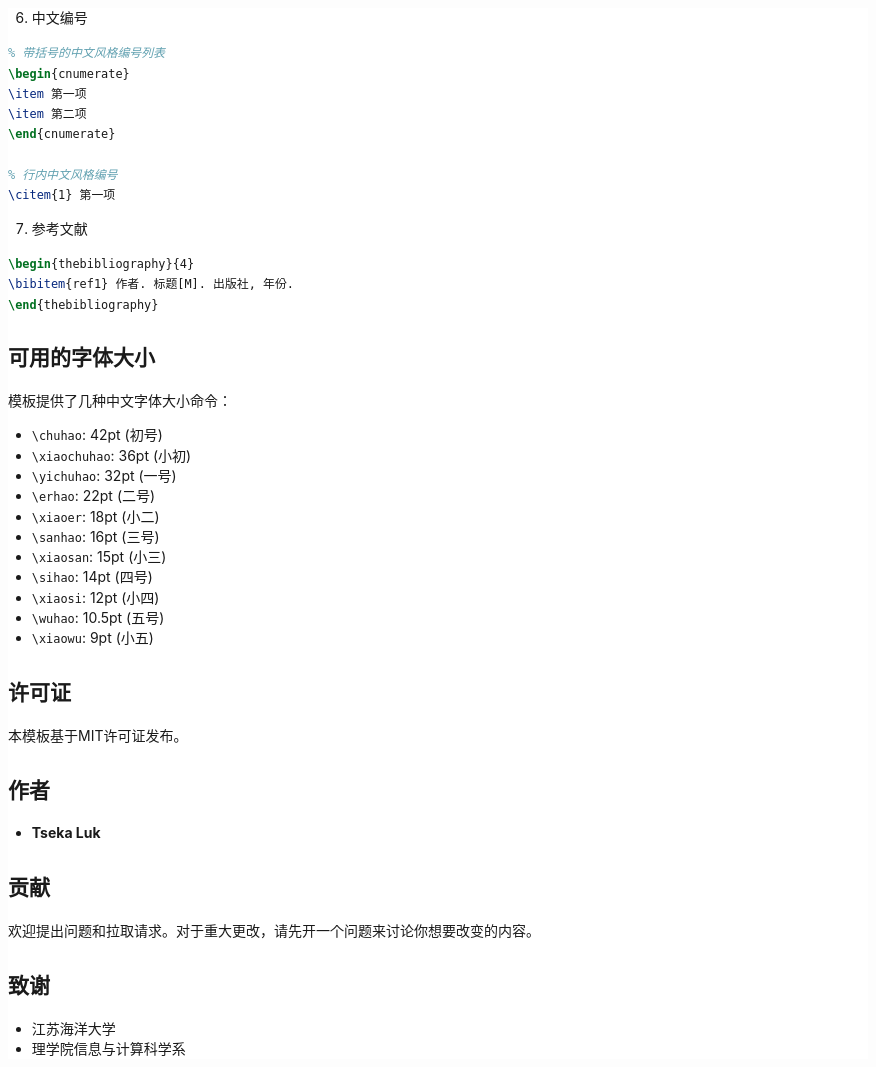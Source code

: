 6. 中文编号
```latex
% 带括号的中文风格编号列表
\begin{cnumerate}
\item 第一项
\item 第二项
\end{cnumerate}

% 行内中文风格编号
\citem{1} 第一项
```

7. 参考文献
```latex
\begin{thebibliography}{4}
\bibitem{ref1} 作者. 标题[M]. 出版社, 年份.
\end{thebibliography}
```

## 可用的字体大小

模板提供了几种中文字体大小命令：
- `\chuhao`: 42pt (初号)
- `\xiaochuhao`: 36pt (小初)
- `\yichuhao`: 32pt (一号)
- `\erhao`: 22pt (二号)
- `\xiaoer`: 18pt (小二)
- `\sanhao`: 16pt (三号)
- `\xiaosan`: 15pt (小三)
- `\sihao`: 14pt (四号)
- `\xiaosi`: 12pt (小四)
- `\wuhao`: 10.5pt (五号)
- `\xiaowu`: 9pt (小五)

## 许可证

本模板基于MIT许可证发布。

## 作者

- **Tseka Luk** 

## 贡献

欢迎提出问题和拉取请求。对于重大更改，请先开一个问题来讨论你想要改变的内容。

## 致谢

- 江苏海洋大学
- 理学院信息与计算科学系 